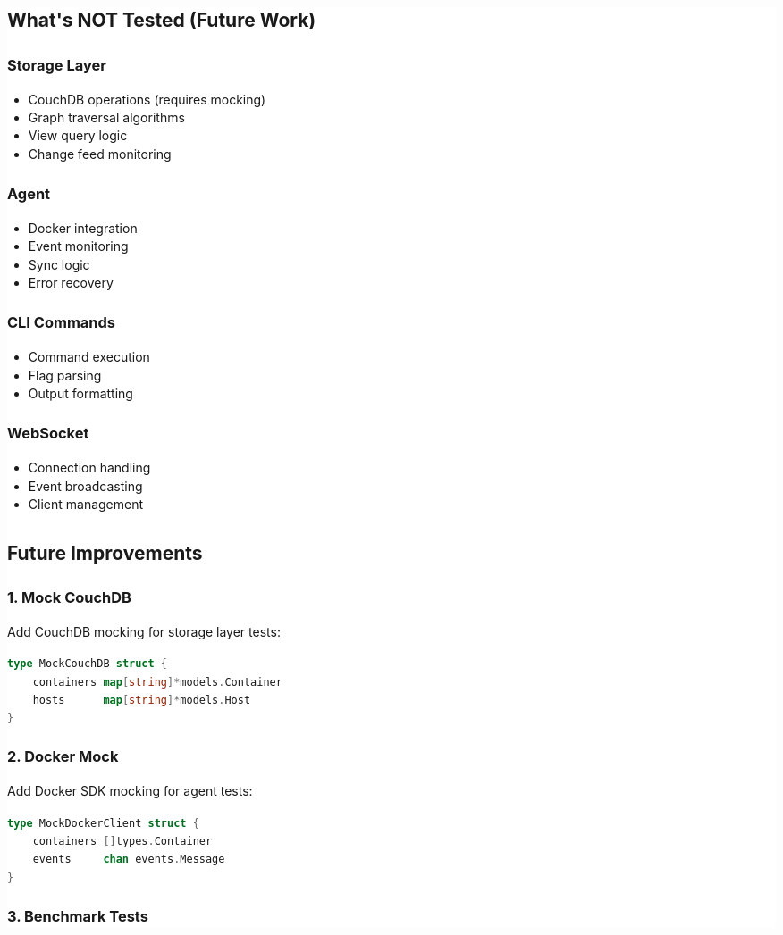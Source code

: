 ## What's NOT Tested (Future Work)

### Storage Layer

- CouchDB operations (requires mocking)
- Graph traversal algorithms
- View query logic
- Change feed monitoring

### Agent

- Docker integration
- Event monitoring
- Sync logic
- Error recovery

### CLI Commands

- Command execution
- Flag parsing
- Output formatting

### WebSocket

- Connection handling
- Event broadcasting
- Client management

## Future Improvements

### 1. Mock CouchDB

Add CouchDB mocking for storage layer tests:

```go
type MockCouchDB struct {
    containers map[string]*models.Container
    hosts      map[string]*models.Host
}
```

### 2. Docker Mock

Add Docker SDK mocking for agent tests:

```go
type MockDockerClient struct {
    containers []types.Container
    events     chan events.Message
}
```

### 3. Benchmark Tests
